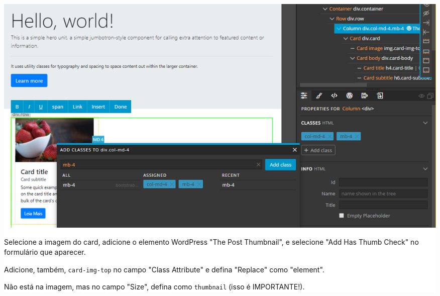 ![Figura 23b](fig023b.png)

Selecione a imagem do card, adicione o elemento WordPress "The Post Thumbnail", e selecione "Add Has Thumb Check" no formulário que aparecer.

Adicione, também, `card-img-top` no campo "Class Attribute" e defina "Replace" como "element".

Não está na imagem, mas no campo "Size", defina como `thumbnail` (isso é IMPORTANTE!).
